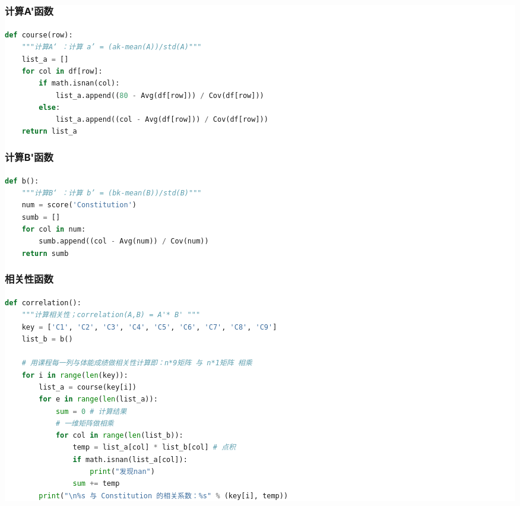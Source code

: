 

### 计算A'函数

```python
def course(row):
    """计算A‘ ：计算 a’ = (ak-mean(A))/std(A)"""
    list_a = []
    for col in df[row]:
        if math.isnan(col):
            list_a.append((80 - Avg(df[row])) / Cov(df[row]))
        else:
            list_a.append((col - Avg(df[row])) / Cov(df[row]))
    return list_a
```



### 计算B'函数

```python
def b():
    """计算B‘ ：计算 b’ = (bk-mean(B))/std(B)"""
    num = score('Constitution')
    sumb = []
    for col in num:
        sumb.append((col - Avg(num)) / Cov(num))
    return sumb

```



### 相关性函数

```python
def correlation():
    """计算相关性；correlation(A,B) = A'* B' """
    key = ['C1', 'C2', 'C3', 'C4', 'C5', 'C6', 'C7', 'C8', 'C9']
    list_b = b()

    # 用课程每一列与体能成绩做相关性计算即：n*9矩阵 与 n*1矩阵 相乘
    for i in range(len(key)):
        list_a = course(key[i])
        for e in range(len(list_a)):
            sum = 0 # 计算结果
            # 一维矩阵做相乘
            for col in range(len(list_b)):
                temp = list_a[col] * list_b[col] # 点积
                if math.isnan(list_a[col]):
                    print("发现nan")
                sum += temp
        print("\n%s 与 Constitution 的相关系数：%s" % (key[i], temp))
```


